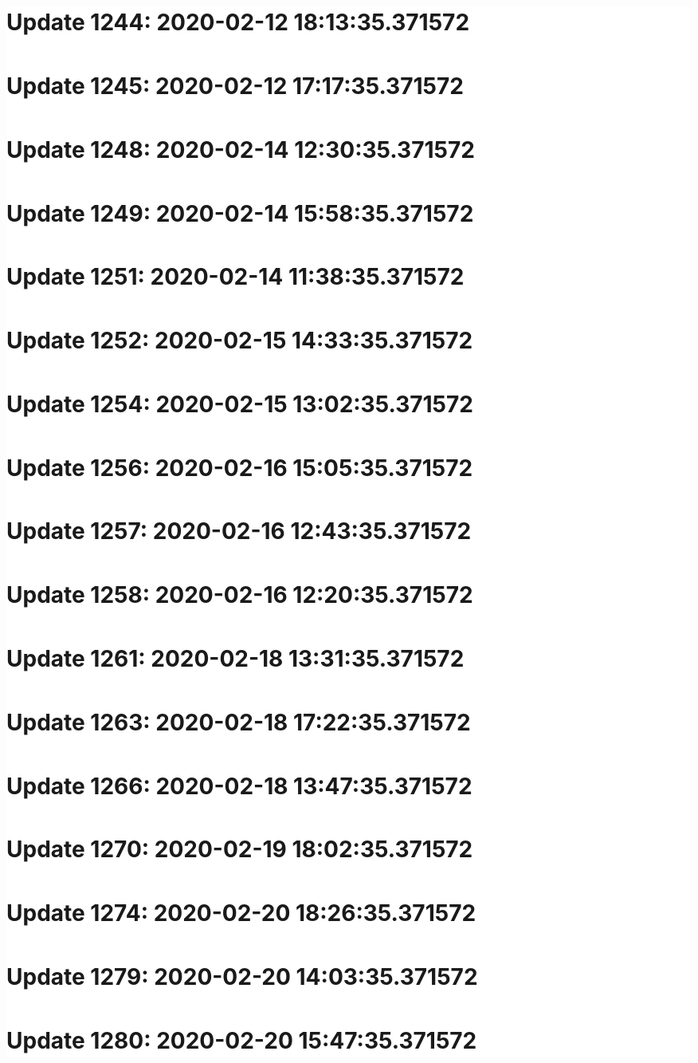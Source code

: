# Update 1244: 2020-02-12 18:13:35.371572

# Update 1245: 2020-02-12 17:17:35.371572

# Update 1248: 2020-02-14 12:30:35.371572

# Update 1249: 2020-02-14 15:58:35.371572

# Update 1251: 2020-02-14 11:38:35.371572

# Update 1252: 2020-02-15 14:33:35.371572

# Update 1254: 2020-02-15 13:02:35.371572

# Update 1256: 2020-02-16 15:05:35.371572

# Update 1257: 2020-02-16 12:43:35.371572

# Update 1258: 2020-02-16 12:20:35.371572

# Update 1261: 2020-02-18 13:31:35.371572

# Update 1263: 2020-02-18 17:22:35.371572

# Update 1266: 2020-02-18 13:47:35.371572

# Update 1270: 2020-02-19 18:02:35.371572

# Update 1274: 2020-02-20 18:26:35.371572

# Update 1279: 2020-02-20 14:03:35.371572

# Update 1280: 2020-02-20 15:47:35.371572

